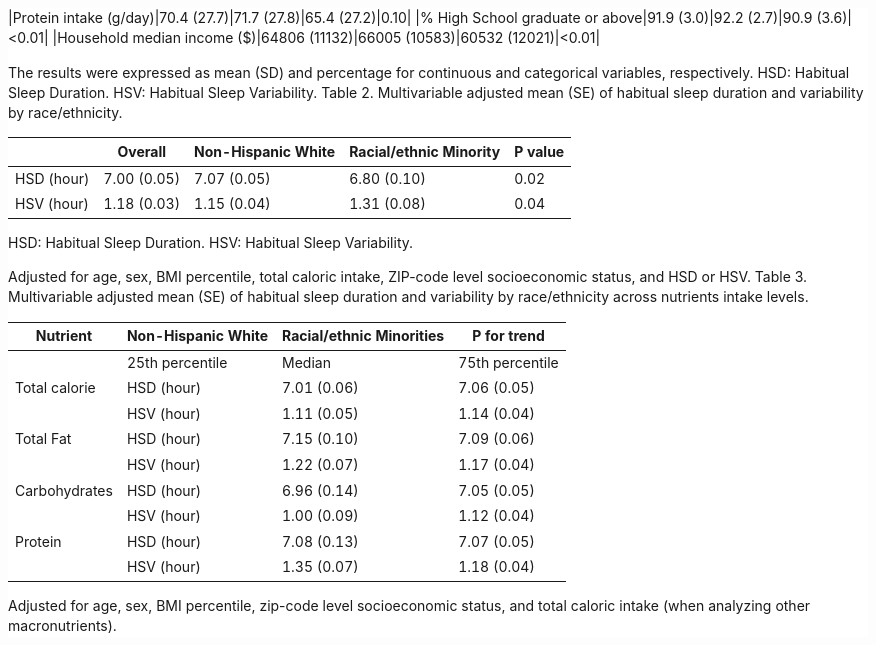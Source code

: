 |Protein intake (g/day)|70.4 (27.7)|71.7 (27.8)|65.4 (27.2)|0.10|
|% High School graduate or above|91.9 (3.0)|92.2 (2.7)|90.9 (3.6)|<0.01|
|Household median income ($)|64806 (11132)|66005 (10583)|60532 (12021)|<0.01|

The results were expressed as mean (SD) and percentage for continuous and categorical variables, respectively. HSD: Habitual Sleep Duration. HSV: Habitual Sleep Variability. Table 2.
Multivariable adjusted mean (SE) of habitual sleep duration and variability by race/ethnicity.

|                     | Overall              | Non-Hispanic White | Racial/ethnic Minority | P value |
|---------------------|---------------------|---------------------|------------------------|---------|
| HSD (hour)          | 7.00 (0.05)         | 7.07 (0.05)         | 6.80 (0.10)            | 0.02    |
| HSV (hour)          | 1.18 (0.03)         | 1.15 (0.04)         | 1.31 (0.08)            | 0.04    |

HSD: Habitual Sleep Duration. HSV: Habitual Sleep Variability.

Adjusted for age, sex, BMI percentile, total caloric intake, ZIP-code level socioeconomic status, and HSD or HSV. Table 3.
Multivariable adjusted mean (SE) of habitual sleep duration and variability by race/ethnicity across nutrients intake levels.

| Nutrient         | Non-Hispanic White                     | Racial/ethnic Minorities               | P for trend |
|------------------|----------------------------------------|----------------------------------------|-------------|
|                  | 25th percentile | Median | 75th percentile |                  | 25th percentile | Median | 75th percentile |                  |
| Total calorie     | HSD (hour)      | 7.01 (0.06) | 7.06 (0.05) | 7.11 (0.06) | 0.14 | HSD (hour)      | 6.71 (0.11) | 6.75 (0.10) | 6.79 (0.11) | 0.38 |
|                  | HSV (hour)      | 1.11 (0.05) | 1.14 (0.04) | 1.17 (0.04) | 0.22 | HSV (hour)      | 1.18 (0.08) | 1.31 (0.07) | 1.45 (0.08) | <0.01 |
| Total Fat        | HSD (hour)      | 7.15 (0.10) | 7.09 (0.06) | 7.00 (0.08) | 0.32 | HSD (hour)      | 6.82 (0.17) | 6.77 (0.10) | 6.70 (0.14) | 0.50 |
|                  | HSV (hour)      | 1.22 (0.07) | 1.17 (0.04) | 1.09 (0.06) | 0.23 | HSV (hour)      | 1.31 (0.10) | 1.32 (0.07) | 1.34 (0.10) | 0.79 |
| Carbohydrates    | HSD (hour)      | 6.96 (0.14) | 7.05 (0.05) | 7.16 (0.11) | 0.36 | HSD (hour)      | 6.69 (0.15) | 6.74 (0.10) | 6.80 (0.14) | 0.59 |
|                  | HSV (hour)      | 1.00 (0.09) | 1.12 (0.04) | 1.27 (0.08) | 0.07 | HSV (hour)      | 1.07 (0.11) | 1.27 (0.07) | 1.52 (0.10) | <0.01 |
| Protein          | HSD (hour)      | 7.08 (0.13) | 7.07 (0.05) | 7.05 (0.08) | 0.86 | HSD (hour)      | 6.75 (0.13) | 6.76 (0.10) | 6.77 (0.08) | 0.88 |
|                  | HSV (hour)      | 1.35 (0.07) | 1.18 (0.04) | 0.98 (0.06) | <0.01 | HSV (hour)      | 1.42 (0.10) | 1.33 (0.07) | 1.22 (0.10) | 0.14 |

Adjusted for age, sex, BMI percentile, zip-code level socioeconomic status, and total caloric intake (when analyzing other macronutrients). 